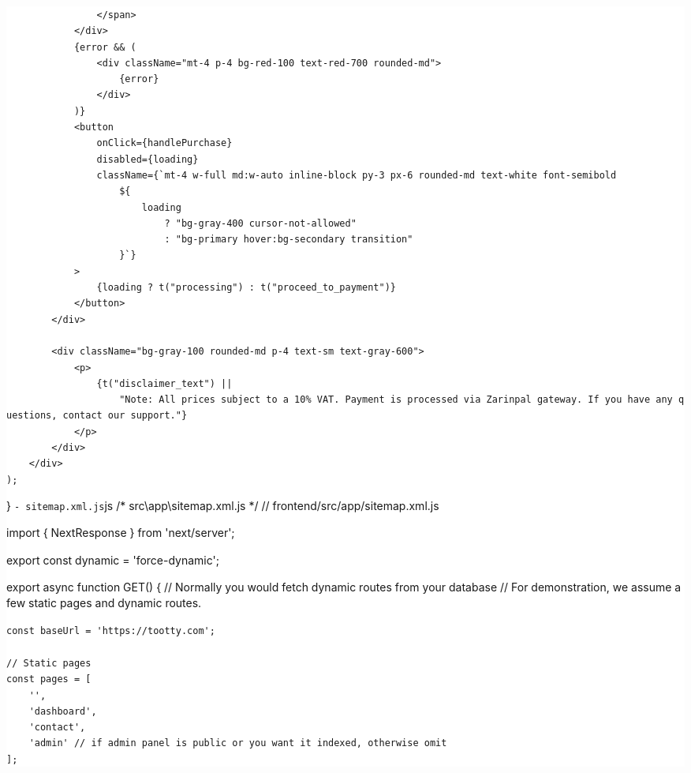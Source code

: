                     </span>
                </div>
                {error && (
                    <div className="mt-4 p-4 bg-red-100 text-red-700 rounded-md">
                        {error}
                    </div>
                )}
                <button
                    onClick={handlePurchase}
                    disabled={loading}
                    className={`mt-4 w-full md:w-auto inline-block py-3 px-6 rounded-md text-white font-semibold 
                        ${
                            loading
                                ? "bg-gray-400 cursor-not-allowed"
                                : "bg-primary hover:bg-secondary transition"
                        }`}
                >
                    {loading ? t("processing") : t("proceed_to_payment")}
                </button>
            </div>

            <div className="bg-gray-100 rounded-md p-4 text-sm text-gray-600">
                <p>
                    {t("disclaimer_text") ||
                        "Note: All prices subject to a 10% VAT. Payment is processed via Zarinpal gateway. If you have any questions, contact our support."}
                </p>
            </div>
        </div>
    );
}
                ```
        - sitemap.xml.js
            ```js
            /* src\app\sitemap.xml.js */
// frontend/src/app/sitemap.xml.js

import { NextResponse } from 'next/server';

export const dynamic = 'force-dynamic';

export async function GET() {
  // Normally you would fetch dynamic routes from your database
  // For demonstration, we assume a few static pages and dynamic routes.
    
    const baseUrl = 'https://tootty.com';
    
    // Static pages
    const pages = [
        '',
        'dashboard',
        'contact',
        'admin' // if admin panel is public or you want it indexed, otherwise omit
    ];
    